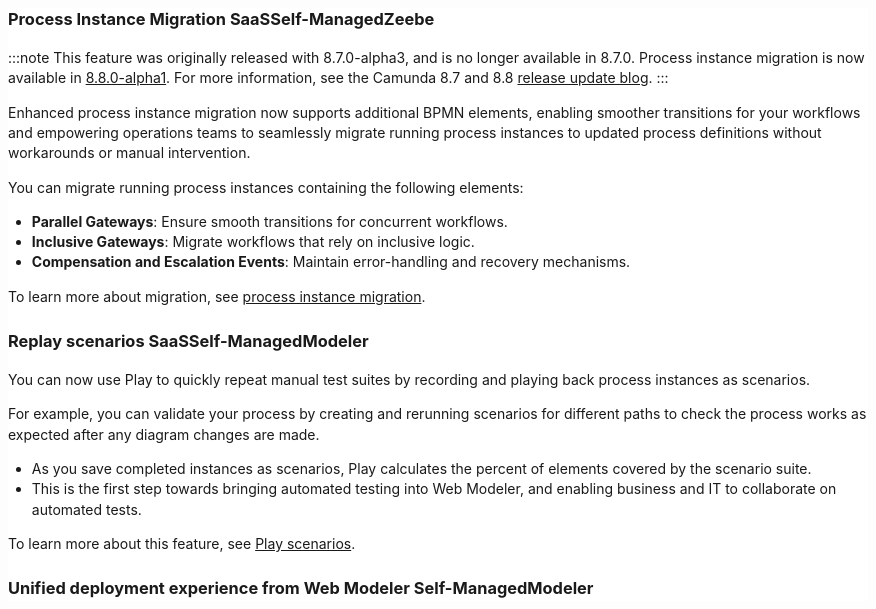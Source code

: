 

### Process Instance Migration <span class="badge badge--long" title="This feature affects SaaS">SaaS</span><span class="badge badge--long" title="This feature affects Self-Managed">Self-Managed</span><span class="badge badge--medium" title="This feature affects Zeebe">Zeebe</span>

:::note
This feature was originally released with 8.7.0-alpha3, and is no longer available in 8.7.0. Process instance migration is now available in [8.8.0-alpha1](/reference/announcements-release-notes/880/880-announcements.md#process-instance-migration-saasself-managedzeebe). For more information, see the Camunda 8.7 and 8.8 [release update blog](https://camunda.com/blog/2025/01/camunda-87-88-release-update/).
:::

Enhanced process instance migration now supports additional BPMN elements, enabling smoother transitions for your workflows and empowering operations teams to seamlessly migrate running process instances to updated process definitions without workarounds or manual intervention.

You can migrate running process instances containing the following elements:

- **Parallel Gateways**: Ensure smooth transitions for concurrent workflows.
- **Inclusive Gateways**: Migrate workflows that rely on inclusive logic.
- **Compensation and Escalation Events**: Maintain error-handling and recovery mechanisms.

To learn more about migration, see [process instance migration](/components/concepts/process-instance-migration.md).



### Replay scenarios <span class="badge badge--long" title="This feature affects SaaS">SaaS</span><span class="badge badge--long" title="This feature affects Self-Managed">Self-Managed</span><span class="badge badge--medium" title="This feature affects Modeler">Modeler</span>

You can now use Play to quickly repeat manual test suites by recording and playing back process instances as scenarios.

For example, you can validate your process by creating and rerunning scenarios for different paths to check the process works as expected after any diagram changes are made.

- As you save completed instances as scenarios, Play calculates the percent of elements covered by the scenario suite.
- This is the first step towards bringing automated testing into Web Modeler, and enabling business and IT to collaborate on automated tests.

To learn more about this feature, see [Play scenarios](/components/modeler/web-modeler/play-your-process.md#scenarios).



### Unified deployment experience from Web Modeler <span class="badge badge--long" title="This feature affects Self-Managed">Self-Managed</span><span class="badge badge--medium" title="This feature affects Modeler">Modeler</span>
